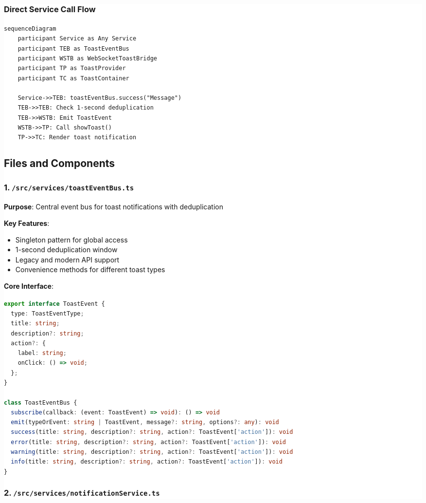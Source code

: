### Direct Service Call Flow

```mermaid
sequenceDiagram
    participant Service as Any Service
    participant TEB as ToastEventBus
    participant WSTB as WebSocketToastBridge
    participant TP as ToastProvider
    participant TC as ToastContainer

    Service->>TEB: toastEventBus.success("Message")
    TEB->>TEB: Check 1-second deduplication
    TEB->>WSTB: Emit ToastEvent
    WSTB->>TP: Call showToast()
    TP->>TC: Render toast notification
```

## Files and Components

### 1. `/src/services/toastEventBus.ts`

**Purpose**: Central event bus for toast notifications with deduplication

**Key Features**:
- Singleton pattern for global access
- 1-second deduplication window
- Legacy and modern API support
- Convenience methods for different toast types

**Core Interface**:
```typescript
export interface ToastEvent {
  type: ToastEventType;
  title: string;
  description?: string;
  action?: {
    label: string;
    onClick: () => void;
  };
}

class ToastEventBus {
  subscribe(callback: (event: ToastEvent) => void): () => void
  emit(typeOrEvent: string | ToastEvent, message?: string, options?: any): void
  success(title: string, description?: string, action?: ToastEvent['action']): void
  error(title: string, description?: string, action?: ToastEvent['action']): void
  warning(title: string, description?: string, action?: ToastEvent['action']): void
  info(title: string, description?: string, action?: ToastEvent['action']): void
}
```

### 2. `/src/services/notificationService.ts`
